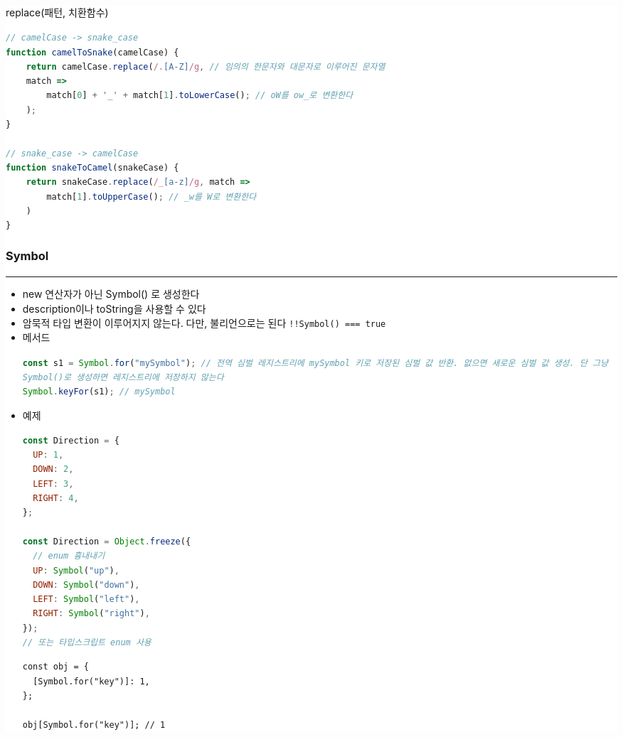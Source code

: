 
replace(패턴, 치환함수)

```jsx
// camelCase -> snake_case
function camelToSnake(camelCase) {
	return camelCase.replace(/.[A-Z]/g, // 임의의 한문자와 대문자로 이루어진 문자열
	match =>
		match[0] + '_' + match[1].toLowerCase(); // oW를 ow_로 변환한다
	);
}

// snake_case -> camelCase
function snakeToCamel(snakeCase) {
	return snakeCase.replace(/_[a-z]/g, match =>
		match[1].toUpperCase(); // _w를 W로 변환한다
	)
}
```

### Symbol

---

- new 연산자가 아닌 Symbol() 로 생성한다
- description이나 toString을 사용할 수 있다
- 암묵적 타입 변환이 이루어지지 않는다. 다만, 불리언으로는 된다 `!!Symbol() === true`
- 메서드
  ```jsx
  const s1 = Symbol.for("mySymbol"); // 전역 심벌 레지스트리에 mySymbol 키로 저장된 심벌 값 반환. 없으면 새로운 심벌 값 생성. 단 그냥 Symbol()로 생성하면 레지스트리에 저장하지 않는다
  Symbol.keyFor(s1); // mySymbol
  ```
- 예제
  ```jsx
  const Direction = {
    UP: 1,
    DOWN: 2,
    LEFT: 3,
    RIGHT: 4,
  };

  const Direction = Object.freeze({
    // enum 흉내내기
    UP: Symbol("up"),
    DOWN: Symbol("down"),
    LEFT: Symbol("left"),
    RIGHT: Symbol("right"),
  });
  // 또는 타입스크립트 enum 사용
  ```
  ```tsx
  const obj = {
    [Symbol.for("key")]: 1,
  };

  obj[Symbol.for("key")]; // 1
  ```
